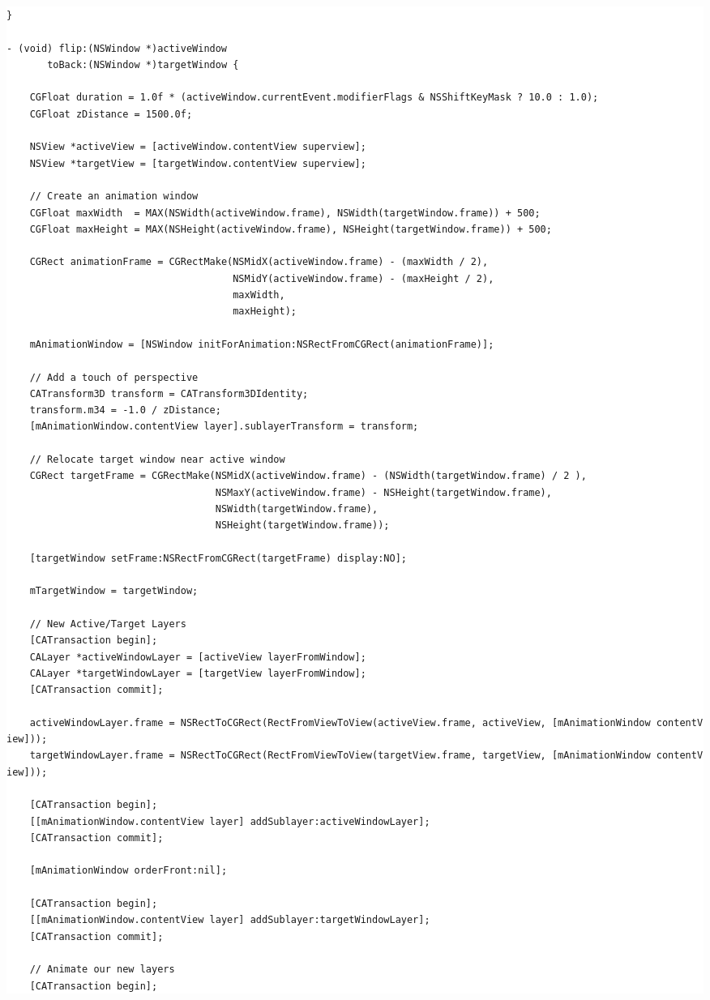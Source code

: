 ```
}

- (void) flip:(NSWindow *)activeWindow 
       toBack:(NSWindow *)targetWindow {

    CGFloat duration = 1.0f * (activeWindow.currentEvent.modifierFlags & NSShiftKeyMask ? 10.0 : 1.0);
    CGFloat zDistance = 1500.0f;

    NSView *activeView = [activeWindow.contentView superview];
    NSView *targetView = [targetWindow.contentView superview];

    // Create an animation window
    CGFloat maxWidth  = MAX(NSWidth(activeWindow.frame), NSWidth(targetWindow.frame)) + 500;
    CGFloat maxHeight = MAX(NSHeight(activeWindow.frame), NSHeight(targetWindow.frame)) + 500;

    CGRect animationFrame = CGRectMake(NSMidX(activeWindow.frame) - (maxWidth / 2), 
                                       NSMidY(activeWindow.frame) - (maxHeight / 2), 
                                       maxWidth, 
                                       maxHeight);

    mAnimationWindow = [NSWindow initForAnimation:NSRectFromCGRect(animationFrame)];

    // Add a touch of perspective
    CATransform3D transform = CATransform3DIdentity; 
    transform.m34 = -1.0 / zDistance;
    [mAnimationWindow.contentView layer].sublayerTransform = transform;

    // Relocate target window near active window
    CGRect targetFrame = CGRectMake(NSMidX(activeWindow.frame) - (NSWidth(targetWindow.frame) / 2 ), 
                                    NSMaxY(activeWindow.frame) - NSHeight(targetWindow.frame),
                                    NSWidth(targetWindow.frame),
                                    NSHeight(targetWindow.frame));

    [targetWindow setFrame:NSRectFromCGRect(targetFrame) display:NO];

    mTargetWindow = targetWindow;

    // New Active/Target Layers
    [CATransaction begin];
    CALayer *activeWindowLayer = [activeView layerFromWindow];
    CALayer *targetWindowLayer = [targetView layerFromWindow];
    [CATransaction commit];

    activeWindowLayer.frame = NSRectToCGRect(RectFromViewToView(activeView.frame, activeView, [mAnimationWindow contentView]));
    targetWindowLayer.frame = NSRectToCGRect(RectFromViewToView(targetView.frame, targetView, [mAnimationWindow contentView]));

    [CATransaction begin];
    [[mAnimationWindow.contentView layer] addSublayer:activeWindowLayer];
    [CATransaction commit];

    [mAnimationWindow orderFront:nil];  

    [CATransaction begin];
    [[mAnimationWindow.contentView layer] addSublayer:targetWindowLayer];
    [CATransaction commit];

    // Animate our new layers
    [CATransaction begin];
```